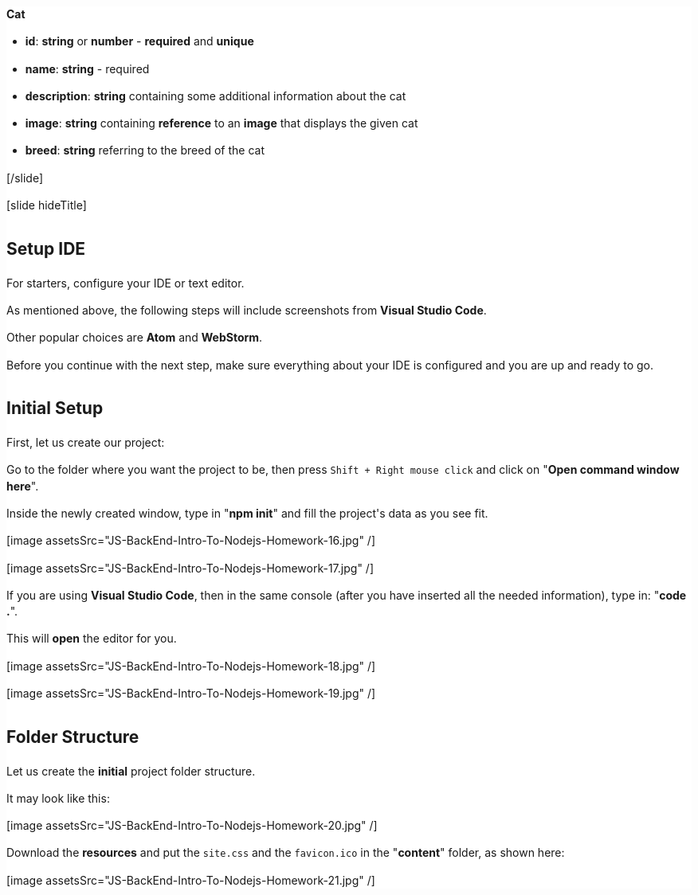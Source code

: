 **Cat**

- **id**: **string** or **number** - **required** and **unique**

- **name**: **string** - required

- **description**: **string** containing some additional information about the cat

- **image**: **string** containing **reference** to an **image** that displays the given cat

- **breed**: **string** referring to the breed of the cat

[/slide]

[slide hideTitle]
## Setup IDE

For starters, configure your IDE or text editor.

As mentioned above, the following steps will include screenshots from **Visual Studio Code**.

Other popular choices are **Atom** and **WebStorm**.

Before you continue with the next step, make sure everything about your IDE is configured and you are up and ready to go.

## Initial Setup

First, let us create our project:

Go to the folder where you want the project to be, then press `Shift + Right mouse click` and click on "**Open command window here**".

Inside the newly created window, type in "**npm init**" and fill the project's data as you see fit.

[image assetsSrc="JS-BackEnd-Intro-To-Nodejs-Homework-16.jpg" /]

[image assetsSrc="JS-BackEnd-Intro-To-Nodejs-Homework-17.jpg" /]

If you are using **Visual Studio Code**, then in the same console (after you have inserted all the needed information), type in: "**code .**".

This will **open** the editor for you.

[image assetsSrc="JS-BackEnd-Intro-To-Nodejs-Homework-18.jpg" /]

[image assetsSrc="JS-BackEnd-Intro-To-Nodejs-Homework-19.jpg" /]

## Folder Structure

Let us create the **initial** project folder structure. 

It may look like this:

[image assetsSrc="JS-BackEnd-Intro-To-Nodejs-Homework-20.jpg" /]

Download the **resources** and put the `site.css` and the `favicon.ico` in the "**content**" folder, as shown here:

[image assetsSrc="JS-BackEnd-Intro-To-Nodejs-Homework-21.jpg" /]
